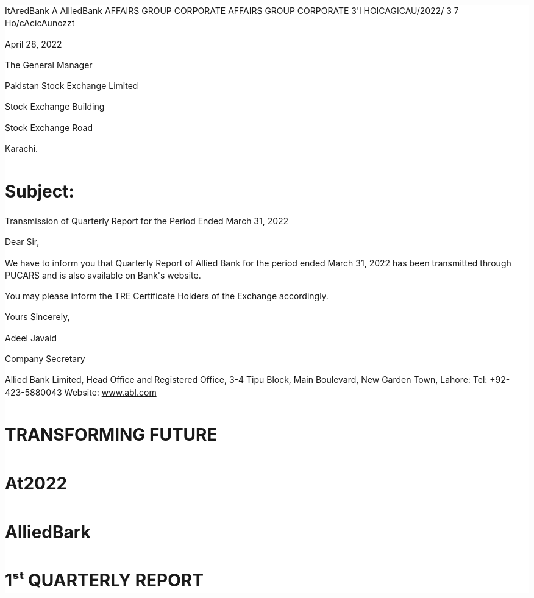 
ItAredBank
A AlliedBank
AFFAIRS GROUP
CORPORATE AFFAIRS GROUP
CORPORATE
3'l
HOICAGICAU/2022/ 3 7
Ho/cAcicAunozzt


April 28, 2022

The General Manager

Pakistan Stock Exchange Limited

Stock Exchange Building

Stock Exchange Road

Karachi.

# Subject:

Transmission of Quarterly Report for the Period Ended March 31, 2022

Dear Sir,

We have to inform you that Quarterly Report of Allied Bank for the period ended March 31, 2022 has been transmitted through PUCARS and is also available on Bank's website.

You may please inform the TRE Certificate Holders of the Exchange accordingly.

Yours Sincerely,

Adeel Javaid

Company Secretary

Allied Bank Limited, Head Office and Registered Office, 3-4 Tipu Block, Main Boulevard, New Garden Town, Lahore: Tel: +92-423-5880043 Website: www.abl.com





# TRANSFORMING FUTURE

# At2022

# AlliedBark

# 1ˢᵗ QUARTERLY REPORT
